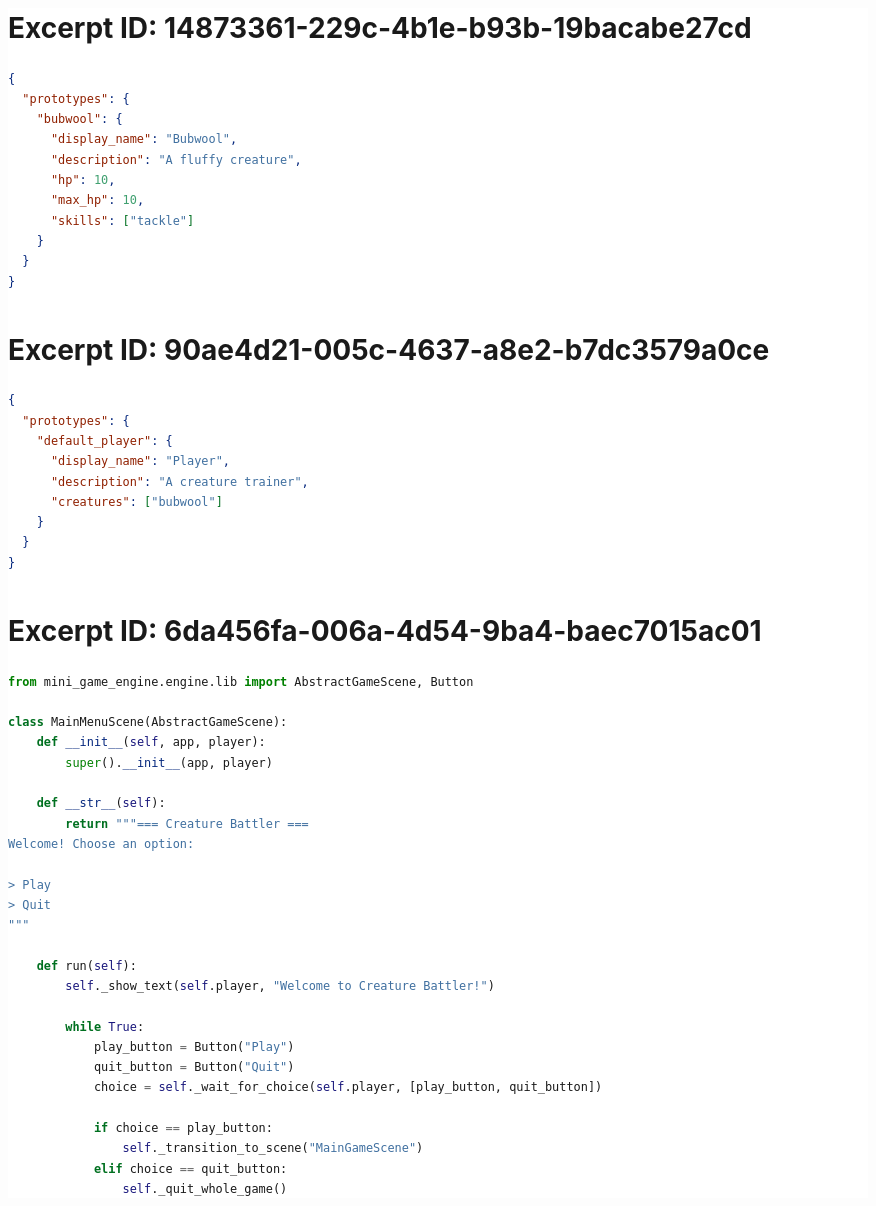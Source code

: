 # Excerpt ID: 14873361-229c-4b1e-b93b-19bacabe27cd
```json main_game/content/creature.json
{
  "prototypes": {
    "bubwool": {
      "display_name": "Bubwool",
      "description": "A fluffy creature",
      "hp": 10,
      "max_hp": 10,
      "skills": ["tackle"]
    }
  }
}
```

# Excerpt ID: 90ae4d21-005c-4637-a8e2-b7dc3579a0ce
```json main_game/content/player.json
{
  "prototypes": {
    "default_player": {
      "display_name": "Player",
      "description": "A creature trainer",
      "creatures": ["bubwool"]
    }
  }
}
```

# Excerpt ID: 6da456fa-006a-4d54-9ba4-baec7015ac01
```python main_game/scenes/main_menu_scene.py
from mini_game_engine.engine.lib import AbstractGameScene, Button

class MainMenuScene(AbstractGameScene):
    def __init__(self, app, player):
        super().__init__(app, player)

    def __str__(self):
        return """=== Creature Battler ===
Welcome! Choose an option:

> Play
> Quit
"""

    def run(self):
        self._show_text(self.player, "Welcome to Creature Battler!")
        
        while True:
            play_button = Button("Play")
            quit_button = Button("Quit")
            choice = self._wait_for_choice(self.player, [play_button, quit_button])

            if choice == play_button:
                self._transition_to_scene("MainGameScene")
            elif choice == quit_button:
                self._quit_whole_game()
```
